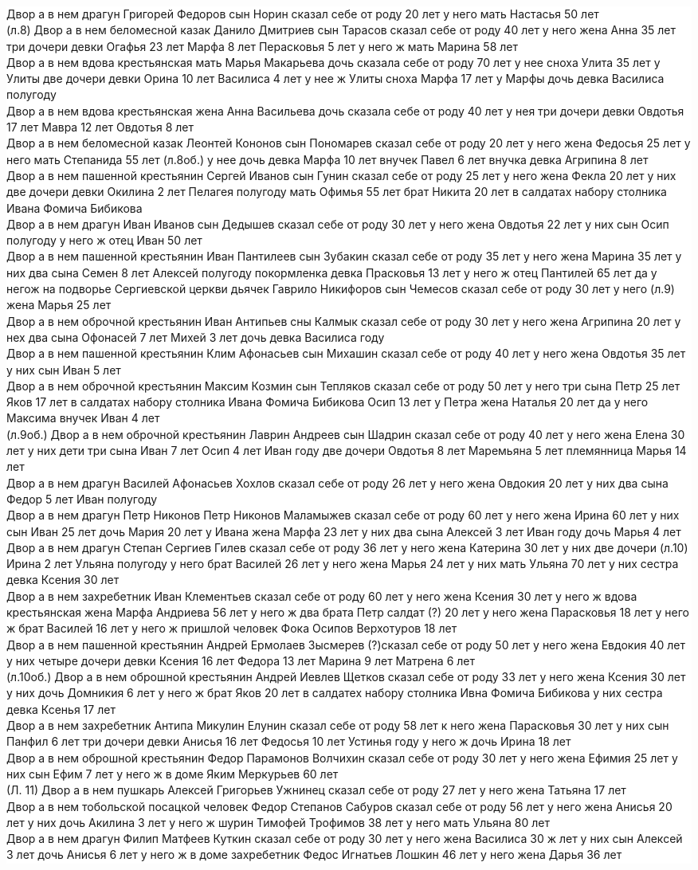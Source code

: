 Двор а в нем драгун Григорей Федоров сын Норин сказал себе от роду 20 лет у него мать Настасья 50 лет  
(л.8) Двор а в нем беломесной казак Данило Дмитриев сын Тарасов сказал себе от роду 40 лет у него жена Анна 35 лет три дочери девки Огафья 23 лет Марфа 8 лет Перасковья 5 лет у него ж мать Марина 58 лет   
Двор а в нем вдова крестьянская мать Марья Макарьева дочь сказала себе от роду 70 лет у нее сноха Улита 35 лет у Улиты две дочери девки Орина 10 лет Василиса 4 лет у нее ж Улиты сноха Марфа 17 лет у Марфы дочь девка Василиса полугоду  
Двор а в нем вдова крестьянская жена Анна Васильева дочь сказала себе от роду 40 лет у нея три дочери девки Овдотья 17 лет Мавра 12 лет Овдотья 8 лет   
Двор а в нем беломесной казак Леонтей Кононов сын Пономарев сказал себе от роду 20 лет у него жена Федосья 25 лет у него мать Степанида 55 лет (л.8об.) у нее дочь девка Марфа 10 лет внучек Павел 6 лет внучка девка Агрипина 8 лет   
Двор а в нем пашенной крестьянин Сергей Иванов сын Гунин сказал себе от роду 25 лет у него жена Фекла 20 лет у них две дочери девки Окилина 2 лет Пелагея полугоду мать Офимья 55 лет брат Никита 20 лет в салдатах набору столника Ивана Фомича Бибикова  
Двор а в нем драгун Иван Иванов сын Дедышев сказал себе от роду 30 лет у него жена Овдотья 22 лет у них сын Осип полугоду у него ж отец Иван 50 лет   
Двор а в нем пашенной крестьянин Иван Пантилеев сын Зубакин сказал себе от роду 35 лет у него жена Марина 35 лет у них два сына Семен 8 лет Алексей полугоду покормленка девка Прасковья 13 лет у него ж отец Пантилей 65 лет да у негож на подворье Сергиевской церкви дьячек Гаврило Никифоров сын Чемесов сказал себе от роду 30 лет у него (л.9) жена Марья 25 лет  
Двор а в нем оброчной крестьянин Иван Антипьев сны Калмык сказал себе от роду 30 лет у него жена Агрипина 20 лет у нех два сына Офонасей 7 лет Михей 3 лет дочь девка Василиса году  
Двор а в нем пашенной крестьянин Клим Афонасьев сын Михашин сказал себе от роду 40 лет у него жена Овдотья 35 лет у них сын Иван 5 лет  
Двор а в нем оброчной крестьянин Максим Козмин сын Тепляков сказал себе от роду 50 лет у него три сына Петр 25 лет Яков 17 лет в салдатах набору столника Ивана Фомича Бибикова Осип 13 лет у Петра жена Наталья 20 лет да у него Максима внучек Иван 4 лет  
(л.9об.) Двор а в нем оброчной крестьянин Лаврин Андреев сын Шадрин сказал себе от роду 40 лет у него жена Елена 30 лет у них дети три сына Иван 7 лет Осип 4 лет Иван году две дочери Овдотья 8 лет Маремьяна 5 лет племянница Марья 14 лет  
Двор а в нем драгун Василей Афонасьев Хохлов сказал себе от роду 26 лет у него жена Овдокия 20 лет у них два сына Федор 5 лет Иван полугоду  
Двор а в нем драгун Петр Никонов Петр Никонов Маламыжев сказал себе от роду 60 лет у него жена Ирина 60 лет у них сын Иван 25 лет дочь Мария 20 лет у Ивана жена Марфа 23 лет у них два сына Алексей 3 лет Иван году дочь Марья 4 лет  
Двор а в нем драгун Степан Сергиев Гилев сказал себе от роду 36 лет у него жена Катерина 30 лет у них две дочери (л.10) Ирина 2 лет Ульяна полугоду у него брат Василей 26 лет у него жена Марья 24 лет у них мать Ульяна 70 лет у них сестра девка Ксения 30 лет  
Двор а в нем захребетник Иван Клементьев сказал себе от роду 60 лет у него жена Ксения 30 лет у него ж вдова крестьянская жена Марфа Андриева 56 лет у него ж два брата Петр салдат (?) 20 лет у него жена Парасковья 18 лет у него ж брат Василей 16 лет у него ж пришлой человек Фока Осипов Верхотуров 18 лет   
Двор а в нем пашенной крестьянин Андрей Ермолаев Зысмерев (?)сказал себе от роду 50 лет у него жена Евдокия 40 лет у них четыре дочери девки Ксения 16 лет Федора 13 лет Марина 9 лет Матрена 6 лет  
(л.10об.) Двор а в нем оброшной крестьянин Андрей Иевлев Щетков сказал себе от роду 33 лет у него жена Ксения 30 лет у них дочь Домникия 6 лет у него ж брат Яков 20 лет в салдатех набору столника Ивна Фомича Бибикова у них сестра девка Ксенья 17 лет  
Двор а в нем захребетник Антипа Микулин Елунин сказал себе от роду 58 лет к него жена Парасковья 30 лет у них сын Панфил 6 лет три дочери девки Анисья 16 лет Федосья 10 лет Устинья году у него ж дочь Ирина 18 лет   
Двор а в нем оброшной крестьянин Федор Парамонов Волчихин сказал себе от роду 30 лет у него жена Ефимия 25 лет у них сын Ефим 7 лет у него ж в доме Яким Меркурьев 60 лет  
(Л. 11) Двор а в нем пушкарь Алексей Григорьев Ужнинец сказал себе от роду 27 лет у него жена Татьяна 17 лет  
Двор а в нем тобольской посацкой человек Федор Степанов Сабуров сказал себе от роду 56 лет у него жена Анисья 20 лет у них дочь Акилина 3 лет у него ж шурин Тимофей Трофимов 38 лет у него мать Ульяна 80 лет  
Двор а в нем драгун Филип Матфеев Куткин сказал себе от роду 30 лет у него жена Василиса 30 ж лет у них сын Алексей 3 лет дочь Анисья 6 лет у него ж в доме захребетник Федос Игнатьев Лошкин 46 лет у него жена Дарья 36 лет  